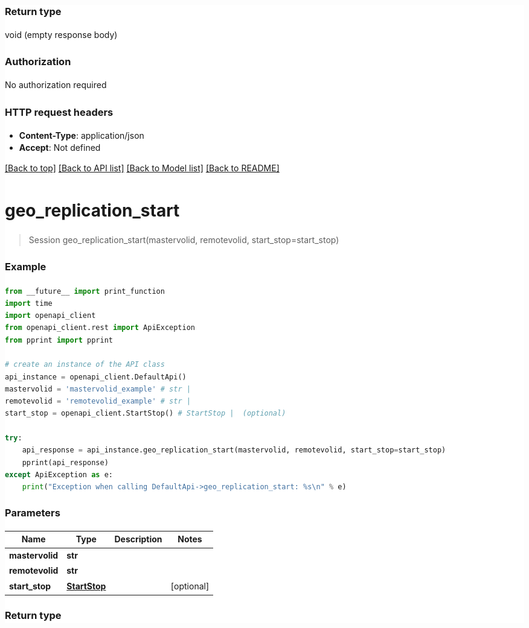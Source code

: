 ### Return type

void (empty response body)

### Authorization

No authorization required

### HTTP request headers

 - **Content-Type**: application/json
 - **Accept**: Not defined

[[Back to top]](#) [[Back to API list]](../README.md#documentation-for-api-endpoints) [[Back to Model list]](../README.md#documentation-for-models) [[Back to README]](../README.md)

# **geo_replication_start**
> Session geo_replication_start(mastervolid, remotevolid, start_stop=start_stop)



### Example
```python
from __future__ import print_function
import time
import openapi_client
from openapi_client.rest import ApiException
from pprint import pprint

# create an instance of the API class
api_instance = openapi_client.DefaultApi()
mastervolid = 'mastervolid_example' # str | 
remotevolid = 'remotevolid_example' # str | 
start_stop = openapi_client.StartStop() # StartStop |  (optional)

try:
    api_response = api_instance.geo_replication_start(mastervolid, remotevolid, start_stop=start_stop)
    pprint(api_response)
except ApiException as e:
    print("Exception when calling DefaultApi->geo_replication_start: %s\n" % e)
```

### Parameters

Name | Type | Description  | Notes
------------- | ------------- | ------------- | -------------
 **mastervolid** | **str**|  | 
 **remotevolid** | **str**|  | 
 **start_stop** | [**StartStop**](StartStop.md)|  | [optional] 

### Return type

